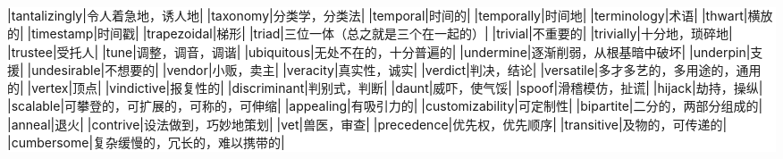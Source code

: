 |tantalizingly|令人着急地，诱人地|
|taxonomy|分类学，分类法|
|temporal|时间的|
|temporally|时间地|
|terminology|术语|
|thwart|横放的|
|timestamp|时间戳|
|trapezoidal|梯形|
|triad|三位一体（总之就是三个在一起的）|
|trivial|不重要的|
|trivially|十分地，琐碎地|
|trustee|受托人|
|tune|调整，调音，调谐|
|ubiquitous|无处不在的，十分普遍的|
|undermine|逐渐削弱，从根基暗中破坏|
|underpin|支援|
|undesirable|不想要的|
|vendor|小贩，卖主|
|veracity|真实性，诚实|
|verdict|判决，结论|
|versatile|多才多艺的，多用途的，通用的|
|vertex|顶点|
|vindictive|报复性的|
|discriminant|判别式，判断|
|daunt|威吓，使气馁|
|spoof|滑稽模仿，扯谎|
|hijack|劫持，操纵|
|scalable|可攀登的，可扩展的，可称的，可伸缩|
|appealing|有吸引力的|
|customizability|可定制性|
|bipartite|二分的，两部分组成的|
|anneal|退火|
|contrive|设法做到，巧妙地策划|
|vet|兽医，审查|
|precedence|优先权，优先顺序|
|transitive|及物的，可传递的|
|cumbersome|复杂缓慢的，冗长的，难以携带的|